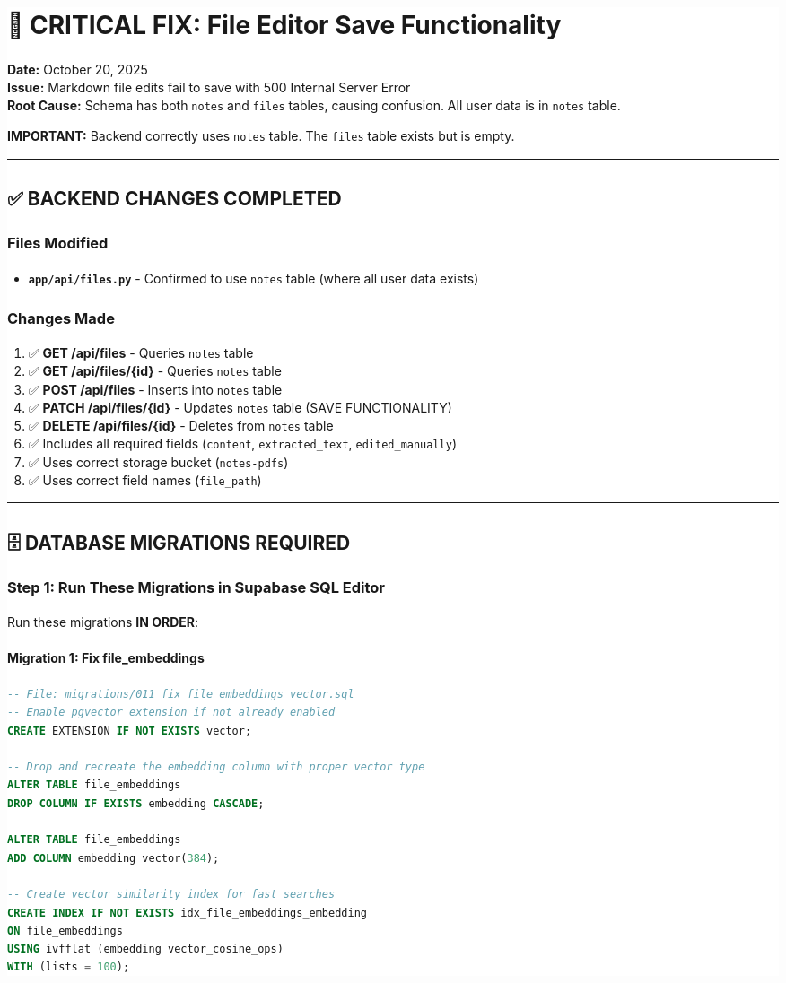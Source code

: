 # 🔧 CRITICAL FIX: File Editor Save Functionality

**Date:** October 20, 2025  
**Issue:** Markdown file edits fail to save with 500 Internal Server Error  
**Root Cause:** Schema has both `notes` and `files` tables, causing confusion. All user data is in `notes` table.

**IMPORTANT:** Backend correctly uses `notes` table. The `files` table exists but is empty.

---

## ✅ BACKEND CHANGES COMPLETED

### Files Modified
- **`app/api/files.py`** - Confirmed to use `notes` table (where all user data exists)

### Changes Made
1. ✅ **GET /api/files** - Queries `notes` table
2. ✅ **GET /api/files/{id}** - Queries `notes` table
3. ✅ **POST /api/files** - Inserts into `notes` table
4. ✅ **PATCH /api/files/{id}** - Updates `notes` table (SAVE FUNCTIONALITY)
5. ✅ **DELETE /api/files/{id}** - Deletes from `notes` table
6. ✅ Includes all required fields (`content`, `extracted_text`, `edited_manually`)
7. ✅ Uses correct storage bucket (`notes-pdfs`)
8. ✅ Uses correct field names (`file_path`)

---

## 🗄️ DATABASE MIGRATIONS REQUIRED

### Step 1: Run These Migrations in Supabase SQL Editor

Run these migrations **IN ORDER**:

#### Migration 1: Fix file_embeddings
```sql
-- File: migrations/011_fix_file_embeddings_vector.sql
-- Enable pgvector extension if not already enabled
CREATE EXTENSION IF NOT EXISTS vector;

-- Drop and recreate the embedding column with proper vector type
ALTER TABLE file_embeddings 
DROP COLUMN IF EXISTS embedding CASCADE;

ALTER TABLE file_embeddings 
ADD COLUMN embedding vector(384);

-- Create vector similarity index for fast searches
CREATE INDEX IF NOT EXISTS idx_file_embeddings_embedding 
ON file_embeddings 
USING ivfflat (embedding vector_cosine_ops)
WITH (lists = 100);
```
